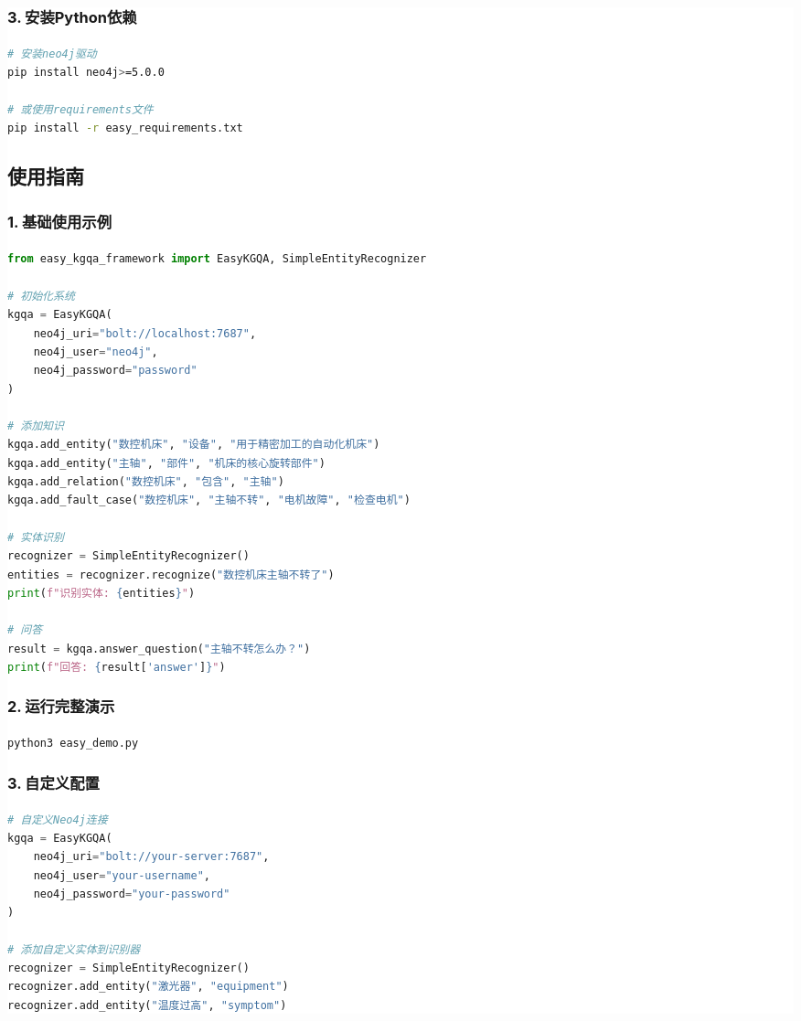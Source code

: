 ### 3. 安装Python依赖

```bash
# 安装neo4j驱动
pip install neo4j>=5.0.0

# 或使用requirements文件
pip install -r easy_requirements.txt
```

## 使用指南

### 1. 基础使用示例

```python
from easy_kgqa_framework import EasyKGQA, SimpleEntityRecognizer

# 初始化系统
kgqa = EasyKGQA(
    neo4j_uri="bolt://localhost:7687",
    neo4j_user="neo4j", 
    neo4j_password="password"
)

# 添加知识
kgqa.add_entity("数控机床", "设备", "用于精密加工的自动化机床")
kgqa.add_entity("主轴", "部件", "机床的核心旋转部件")
kgqa.add_relation("数控机床", "包含", "主轴")
kgqa.add_fault_case("数控机床", "主轴不转", "电机故障", "检查电机")

# 实体识别
recognizer = SimpleEntityRecognizer()
entities = recognizer.recognize("数控机床主轴不转了")
print(f"识别实体: {entities}")

# 问答
result = kgqa.answer_question("主轴不转怎么办？")
print(f"回答: {result['answer']}")
```

### 2. 运行完整演示

```bash
python3 easy_demo.py
```

### 3. 自定义配置

```python
# 自定义Neo4j连接
kgqa = EasyKGQA(
    neo4j_uri="bolt://your-server:7687",
    neo4j_user="your-username",
    neo4j_password="your-password"
)

# 添加自定义实体到识别器
recognizer = SimpleEntityRecognizer()
recognizer.add_entity("激光器", "equipment")
recognizer.add_entity("温度过高", "symptom")
```

